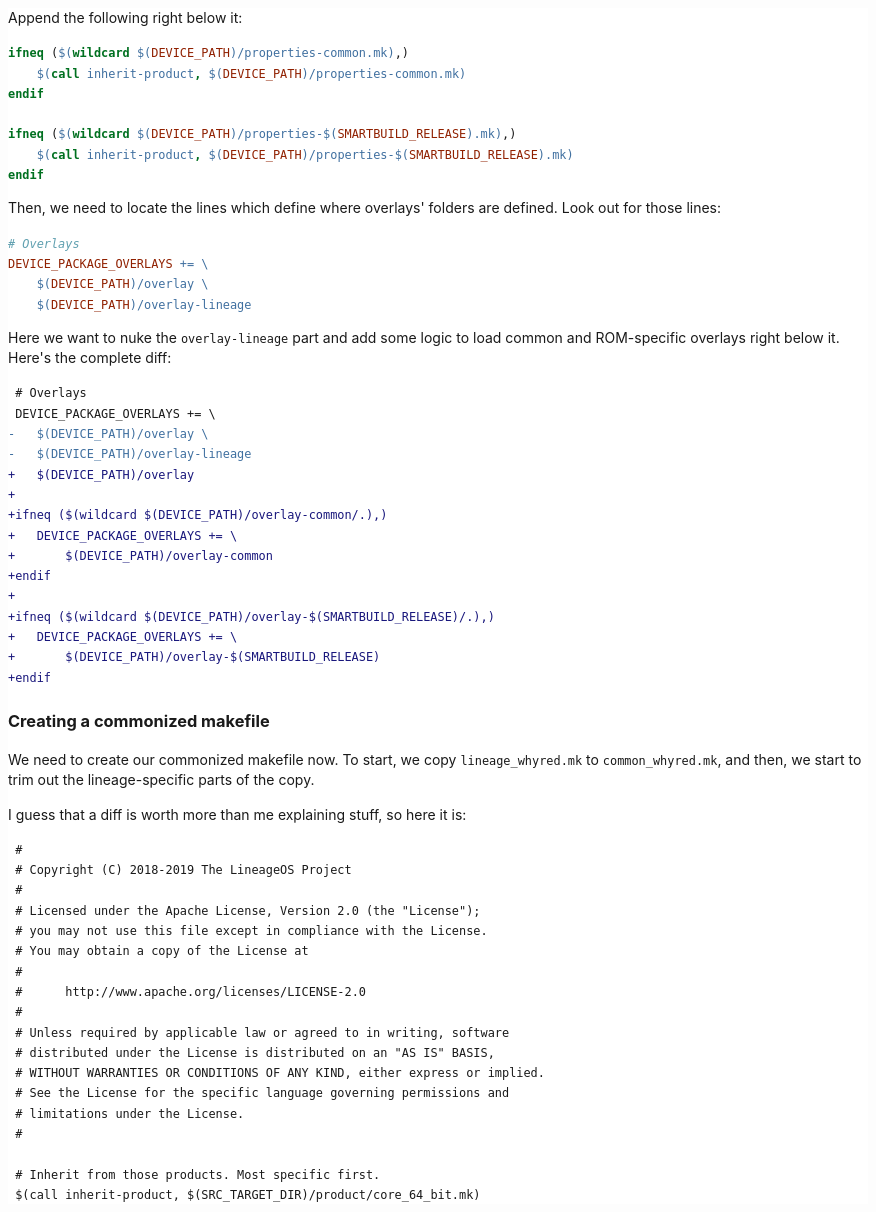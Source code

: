 Append the following right below it:

```makefile
ifneq ($(wildcard $(DEVICE_PATH)/properties-common.mk),)
	$(call inherit-product, $(DEVICE_PATH)/properties-common.mk)
endif

ifneq ($(wildcard $(DEVICE_PATH)/properties-$(SMARTBUILD_RELEASE).mk),)
	$(call inherit-product, $(DEVICE_PATH)/properties-$(SMARTBUILD_RELEASE).mk)
endif
```

Then, we need to locate the lines which define where overlays' folders are defined. Look out for those lines:
```makefile
# Overlays
DEVICE_PACKAGE_OVERLAYS += \
	$(DEVICE_PATH)/overlay \
	$(DEVICE_PATH)/overlay-lineage
```

Here we want to nuke the `overlay-lineage` part and add some logic to load common and ROM-specific overlays right below it. Here's the complete diff:

```diff
 # Overlays
 DEVICE_PACKAGE_OVERLAYS += \
-	$(DEVICE_PATH)/overlay \
-	$(DEVICE_PATH)/overlay-lineage
+	$(DEVICE_PATH)/overlay
+
+ifneq ($(wildcard $(DEVICE_PATH)/overlay-common/.),)
+	DEVICE_PACKAGE_OVERLAYS += \
+		$(DEVICE_PATH)/overlay-common
+endif
+
+ifneq ($(wildcard $(DEVICE_PATH)/overlay-$(SMARTBUILD_RELEASE)/.),)
+	DEVICE_PACKAGE_OVERLAYS += \
+		$(DEVICE_PATH)/overlay-$(SMARTBUILD_RELEASE)
+endif
```

### Creating a commonized makefile

We need to create our commonized makefile now. To start, we copy `lineage_whyred.mk` to `common_whyred.mk`, and then, we start to trim out the lineage-specific parts of the copy.

I guess that a diff is worth more than me explaining stuff, so here it is:

```diff
 #
 # Copyright (C) 2018-2019 The LineageOS Project
 #
 # Licensed under the Apache License, Version 2.0 (the "License");
 # you may not use this file except in compliance with the License.
 # You may obtain a copy of the License at
 #
 #      http://www.apache.org/licenses/LICENSE-2.0
 #
 # Unless required by applicable law or agreed to in writing, software
 # distributed under the License is distributed on an "AS IS" BASIS,
 # WITHOUT WARRANTIES OR CONDITIONS OF ANY KIND, either express or implied.
 # See the License for the specific language governing permissions and
 # limitations under the License.
 #
 
 # Inherit from those products. Most specific first.
 $(call inherit-product, $(SRC_TARGET_DIR)/product/core_64_bit.mk)
```